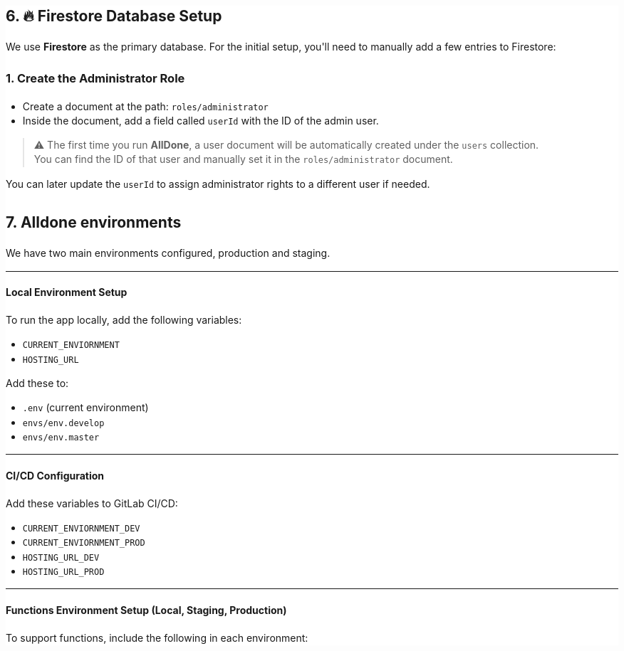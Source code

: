 ## 6. 🔥 Firestore Database Setup

We use **Firestore** as the primary database. For the initial setup, you'll need to manually add a few entries to Firestore:

### 1. Create the Administrator Role

-   Create a document at the path: `roles/administrator`
-   Inside the document, add a field called `userId` with the ID of the admin user.

> ⚠️ The first time you run **AllDone**, a user document will be automatically created under the `users` collection.  
> You can find the ID of that user and manually set it in the `roles/administrator` document.

You can later update the `userId` to assign administrator rights to a different user if needed.

```

```

## 7. Alldone environments

We have two main environments configured, production and staging.

---

#### Local Environment Setup

To run the app locally, add the following variables:

-   `CURRENT_ENVIORNMENT`
-   `HOSTING_URL`

Add these to:

-   `.env` (current environment)
-   `envs/env.develop`
-   `envs/env.master`

---

#### CI/CD Configuration

Add these variables to GitLab CI/CD:

-   `CURRENT_ENVIORNMENT_DEV`
-   `CURRENT_ENVIORNMENT_PROD`
-   `HOSTING_URL_DEV`
-   `HOSTING_URL_PROD`

---

#### Functions Environment Setup (Local, Staging, Production)

To support functions, include the following in each environment:
